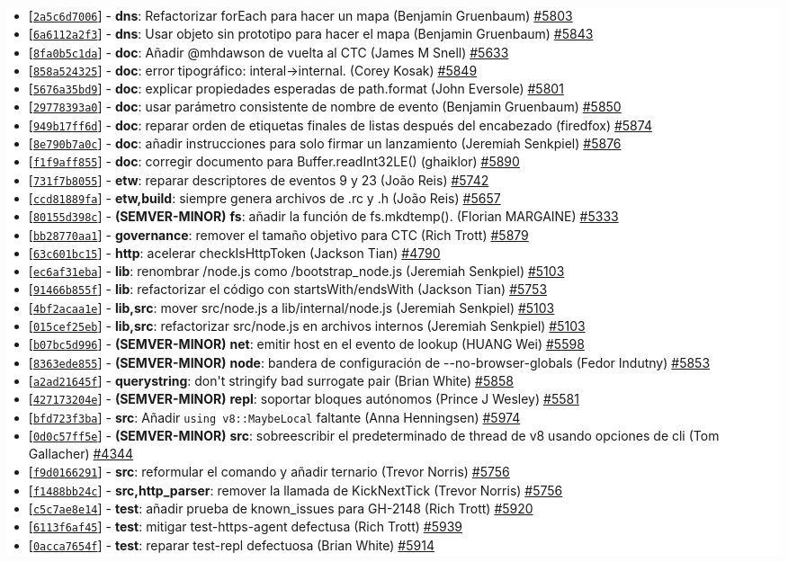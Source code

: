 * [[`2a5c6d7006`](https://github.com/nodejs/node/commit/2a5c6d7006)] - **dns**: Refactorizar forEach para hacer un mapa (Benjamin Gruenbaum) [#5803](https://github.com/nodejs/node/pull/5803)
* [[`6a6112a2f3`](https://github.com/nodejs/node/commit/6a6112a2f3)] - **dns**: Usar objeto sin prototipo para hacer el mapa (Benjamin Gruenbaum) [#5843](https://github.com/nodejs/node/pull/5843)
* [[`8fa0b5c1da`](https://github.com/nodejs/node/commit/8fa0b5c1da)] - **doc**: Añadir @mhdawson de vuelta al CTC (James M Snell) [#5633](https://github.com/nodejs/node/pull/5633)
* [[`858a524325`](https://github.com/nodejs/node/commit/858a524325)] - **doc**: error tipográfico: interal->internal. (Corey Kosak) [#5849](https://github.com/nodejs/node/pull/5849)
* [[`5676a35bd9`](https://github.com/nodejs/node/commit/5676a35bd9)] - **doc**: explicar propiedades esperadas de path.format (John Eversole) [#5801](https://github.com/nodejs/node/pull/5801)
* [[`29778393a0`](https://github.com/nodejs/node/commit/29778393a0)] - **doc**: usar parámetro consistente de nombre de evento (Benjamin Gruenbaum) [#5850](https://github.com/nodejs/node/pull/5850)
* [[`949b17ff6d`](https://github.com/nodejs/node/commit/949b17ff6d)] - **doc**: reparar orden de etiquetas finales de listas después del encabezado (firedfox) [#5874](https://github.com/nodejs/node/pull/5874)
* [[`8e790b7a0c`](https://github.com/nodejs/node/commit/8e790b7a0c)] - **doc**: añadir instrucciones para solo firmar un lanzamiento (Jeremiah Senkpiel) [#5876](https://github.com/nodejs/node/pull/5876)
* [[`f1f9aff855`](https://github.com/nodejs/node/commit/f1f9aff855)] - **doc**: corregir documento para Buffer.readInt32LE() (ghaiklor) [#5890](https://github.com/nodejs/node/pull/5890)
* [[`731f7b8055`](https://github.com/nodejs/node/commit/731f7b8055)] - **etw**: reparar descriptores de eventos 9 y 23 (João Reis) [#5742](https://github.com/nodejs/node/pull/5742)
* [[`ccd81889fa`](https://github.com/nodejs/node/commit/ccd81889fa)] - **etw,build**: siempre genera archivos de .rc y .h (João Reis) [#5657](https://github.com/nodejs/node/pull/5657)
* [[`80155d398c`](https://github.com/nodejs/node/commit/80155d398c)] - **(SEMVER-MINOR)** **fs**: añadir la función de fs.mkdtemp(). (Florian MARGAINE) [#5333](https://github.com/nodejs/node/pull/5333)
* [[`bb28770aa1`](https://github.com/nodejs/node/commit/bb28770aa1)] - **governance**: remover el tamaño objetivo para CTC (Rich Trott) [#5879](https://github.com/nodejs/node/pull/5879)
* [[`63c601bc15`](https://github.com/nodejs/node/commit/63c601bc15)] - **http**: acelerar checkIsHttpToken (Jackson Tian) [#4790](https://github.com/nodejs/node/pull/4790)
* [[`ec6af31eba`](https://github.com/nodejs/node/commit/ec6af31eba)] - **lib**: renombrar /node.js como /bootstrap_node.js (Jeremiah Senkpiel) [#5103](https://github.com/nodejs/node/pull/5103)
* [[`91466b855f`](https://github.com/nodejs/node/commit/91466b855f)] - **lib**: refactorizar el código con startsWith/endsWith (Jackson Tian) [#5753](https://github.com/nodejs/node/pull/5753)
* [[`4bf2acaa1e`](https://github.com/nodejs/node/commit/4bf2acaa1e)] - **lib,src**: mover src/node.js a lib/internal/node.js (Jeremiah Senkpiel) [#5103](https://github.com/nodejs/node/pull/5103)
* [[`015cef25eb`](https://github.com/nodejs/node/commit/015cef25eb)] - **lib,src**: refactorizar src/node.js en archivos internos (Jeremiah Senkpiel) [#5103](https://github.com/nodejs/node/pull/5103)
* [[`b07bc5d996`](https://github.com/nodejs/node/commit/b07bc5d996)] - **(SEMVER-MINOR)** **net**: emitir host en el evento de lookup (HUANG Wei) [#5598](https://github.com/nodejs/node/pull/5598)
* [[`8363ede855`](https://github.com/nodejs/node/commit/8363ede855)] - **(SEMVER-MINOR)** **node**: bandera de configuración de --no-browser-globals (Fedor Indutny) [#5853](https://github.com/nodejs/node/pull/5853)
* [[`a2ad21645f`](https://github.com/nodejs/node/commit/a2ad21645f)] - **querystring**: don't stringify bad surrogate pair (Brian White) [#5858](https://github.com/nodejs/node/pull/5858)
* [[`427173204e`](https://github.com/nodejs/node/commit/427173204e)] - **(SEMVER-MINOR)** **repl**: soportar bloques autónomos (Prince J Wesley) [#5581](https://github.com/nodejs/node/pull/5581)
* [[`bfd723f3ba`](https://github.com/nodejs/node/commit/bfd723f3ba)] - **src**: Añadir `using v8::MaybeLocal` faltante (Anna Henningsen) [#5974](https://github.com/nodejs/node/pull/5974)
* [[`0d0c57ff5e`](https://github.com/nodejs/node/commit/0d0c57ff5e)] - **(SEMVER-MINOR)** **src**: sobreescribir el predeterminado de thread de v8 usando opciones de cli (Tom Gallacher) [#4344](https://github.com/nodejs/node/pull/4344)
* [[`f9d0166291`](https://github.com/nodejs/node/commit/f9d0166291)] - **src**: reformular el comando y añadir ternario (Trevor Norris) [#5756](https://github.com/nodejs/node/pull/5756)
* [[`f1488bb24c`](https://github.com/nodejs/node/commit/f1488bb24c)] - **src,http_parser**: remover la llamada de KickNextTick (Trevor Norris) [#5756](https://github.com/nodejs/node/pull/5756)
* [[`c5c7ae8e14`](https://github.com/nodejs/node/commit/c5c7ae8e14)] - **test**: añadir prueba de known_issues para GH-2148 (Rich Trott) [#5920](https://github.com/nodejs/node/pull/5920)
* [[`6113f6af45`](https://github.com/nodejs/node/commit/6113f6af45)] - **test**: mitigar test-https-agent defectusa (Rich Trott) [#5939](https://github.com/nodejs/node/pull/5939)
* [[`0acca7654f`](https://github.com/nodejs/node/commit/0acca7654f)] - **test**: reparar test-repl defectuosa (Brian White) [#5914](https://github.com/nodejs/node/pull/5914)